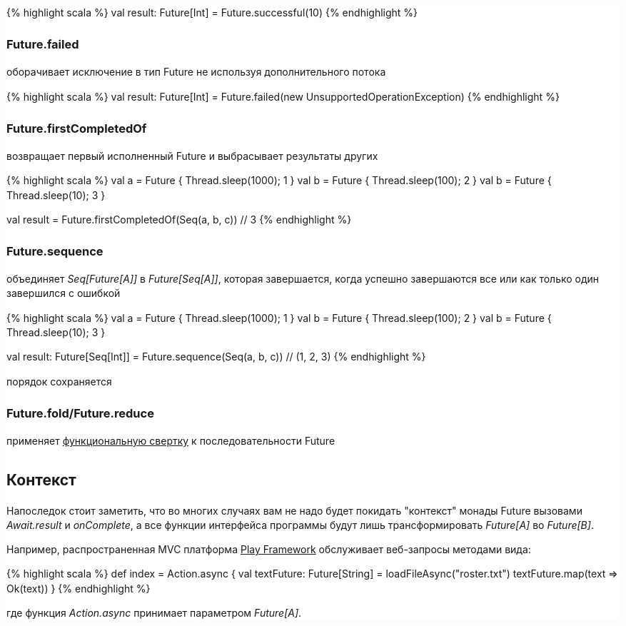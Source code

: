 {% highlight scala %}
val result: Future[Int] = Future.successful(10) 
{% endhighlight %}

### Future.failed

оборачивает исключение в тип Future не используя дополнительного потока

{% highlight scala %}
val result: Future[Int] = Future.failed(new UnsupportedOperationException)
{% endhighlight %}

### Future.firstCompletedOf

возвращает первый исполненный Future и выбрасывает результаты других

{% highlight scala %}
val a = Future { Thread.sleep(1000); 1 }
val b = Future { Thread.sleep(100); 2 }
val b = Future { Thread.sleep(10); 3 }

val result = Future.firstCompletedOf(Seq(a, b, c)) // 3
{% endhighlight %}

### Future.sequence

объединяет *Seq[Future[A]]* в *Future[Seq[A]]*, которая завершается, когда успешно завершаются все или как только один завершился с ошибкой

{% highlight scala %}
val a = Future { Thread.sleep(1000); 1 }
val b = Future { Thread.sleep(100); 2 }
val b = Future { Thread.sleep(10); 3 }

val result: Future[Seq[Int]] = Future.sequence(Seq(a, b, c)) // (1, 2, 3)
{% endhighlight %}

порядок сохраняется

### Future.fold/Future.reduce
применяет [функциональную свертку](/scala/intro/operations) к последовательности Future

## Контекст

Напоследок стоит заметить, что во многих случаях вам не надо будет покидать "контекст" монады Future вызовами *Await.result* и *onComplete*, а все функции интерфейса программы будут лишь трансформировать *Future[A]* во *Future[B]*.

Например, распространенная MVC платформа [Play Framework](https://www.playframework.com/) обслуживает веб-запросы методами вида:

{% highlight scala %}
def index = Action.async {
  val textFuture: Future[String] = loadFileAsync("roster.txt")
  textFuture.map(text => Ok(text))
}
{% endhighlight %}

где функция *Action.async* принимает параметром *Future[A]*.

